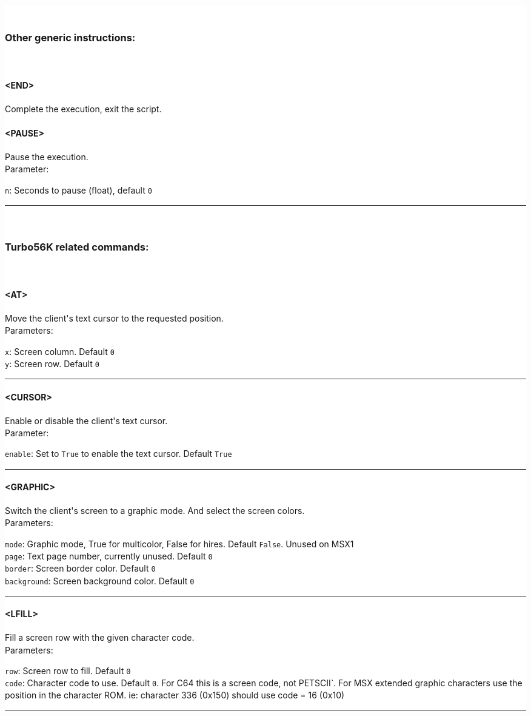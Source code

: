 </br>

### **Other generic instructions**:

</br>

#### **&lt;END&gt;**
Complete the execution, exit the script.

#### **&lt;PAUSE&gt;**
Pause the execution.</br>
Parameter:

`n`: Seconds to pause (float), default `0`

---

</br>

### **Turbo56K related commands**:
</br>

#### **&lt;AT&gt;**
Move the client's text cursor to the requested position.</br>
Parameters:

`x`: Screen column. Default `0`</br>
`y`: Screen row. Default `0`

---
#### **&lt;CURSOR&gt;**
Enable or disable the client's text cursor.</br>
Parameter:

`enable`: Set to `True` to enable the text cursor. Default `True` 

---
#### **&lt;GRAPHIC&gt;**
Switch the client's screen to a graphic mode. And select the screen colors.</br>
Parameters:

`mode`: Graphic mode, True for multicolor, False for hires. Default `False`. Unused on MSX1</br>
`page`: Text page number, currently unused. Default `0`</br>
`border`: Screen border color. Default `0`</br>
`background`: Screen background color. Default `0`

---
#### **&lt;LFILL&gt;**
Fill a screen row with the given character code.</br>
Parameters:

`row`: Screen row to fill. Default `0`<br>
`code`: Character code to use. Default `0`. For C64 this is a screen code, not PETSCII`. For MSX extended graphic characters use the position in the character ROM. ie: character 336 (0x150) should use code = 16 (0x10) 

---